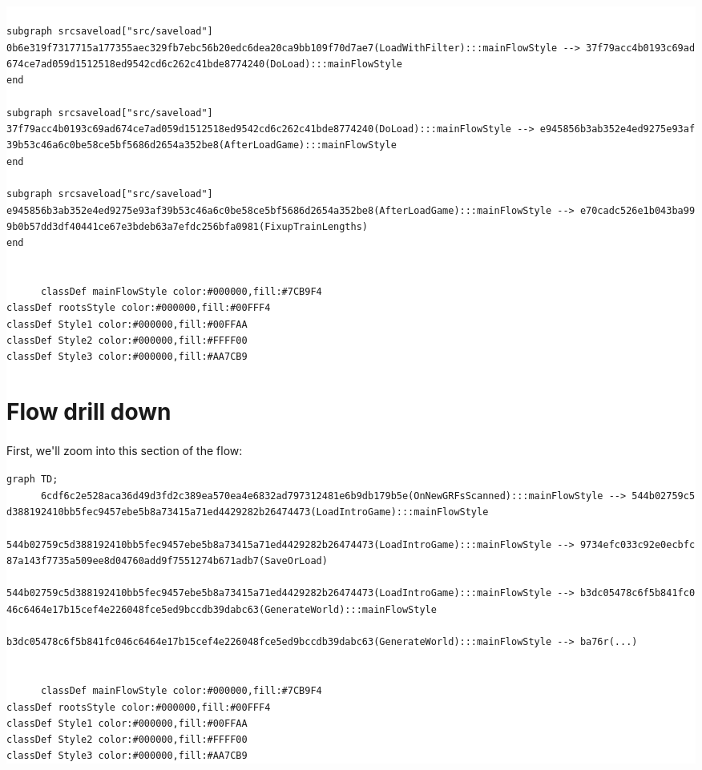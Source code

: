 ```mermaid

subgraph srcsaveload["src/saveload"]
0b6e319f7317715a177355aec329fb7ebc56b20edc6dea20ca9bb109f70d7ae7(LoadWithFilter):::mainFlowStyle --> 37f79acc4b0193c69ad674ce7ad059d1512518ed9542cd6c262c41bde8774240(DoLoad):::mainFlowStyle
end

subgraph srcsaveload["src/saveload"]
37f79acc4b0193c69ad674ce7ad059d1512518ed9542cd6c262c41bde8774240(DoLoad):::mainFlowStyle --> e945856b3ab352e4ed9275e93af39b53c46a6c0be58ce5bf5686d2654a352be8(AfterLoadGame):::mainFlowStyle
end

subgraph srcsaveload["src/saveload"]
e945856b3ab352e4ed9275e93af39b53c46a6c0be58ce5bf5686d2654a352be8(AfterLoadGame):::mainFlowStyle --> e70cadc526e1b043ba999b0b57dd3df40441ce67e3bdeb63a7efdc256bfa0981(FixupTrainLengths)
end


      classDef mainFlowStyle color:#000000,fill:#7CB9F4
classDef rootsStyle color:#000000,fill:#00FFF4
classDef Style1 color:#000000,fill:#00FFAA
classDef Style2 color:#000000,fill:#FFFF00
classDef Style3 color:#000000,fill:#AA7CB9
```

# Flow drill down

First, we'll zoom into this section of the flow:

```mermaid
graph TD;
      6cdf6c2e528aca36d49d3fd2c389ea570ea4e6832ad797312481e6b9db179b5e(OnNewGRFsScanned):::mainFlowStyle --> 544b02759c5d388192410bb5fec9457ebe5b8a73415a71ed4429282b26474473(LoadIntroGame):::mainFlowStyle

544b02759c5d388192410bb5fec9457ebe5b8a73415a71ed4429282b26474473(LoadIntroGame):::mainFlowStyle --> 9734efc033c92e0ecbfc87a143f7735a509ee8d04760add9f7551274b671adb7(SaveOrLoad)

544b02759c5d388192410bb5fec9457ebe5b8a73415a71ed4429282b26474473(LoadIntroGame):::mainFlowStyle --> b3dc05478c6f5b841fc046c6464e17b15cef4e226048fce5ed9bccdb39dabc63(GenerateWorld):::mainFlowStyle

b3dc05478c6f5b841fc046c6464e17b15cef4e226048fce5ed9bccdb39dabc63(GenerateWorld):::mainFlowStyle --> ba76r(...)


      classDef mainFlowStyle color:#000000,fill:#7CB9F4
classDef rootsStyle color:#000000,fill:#00FFF4
classDef Style1 color:#000000,fill:#00FFAA
classDef Style2 color:#000000,fill:#FFFF00
classDef Style3 color:#000000,fill:#AA7CB9
```
